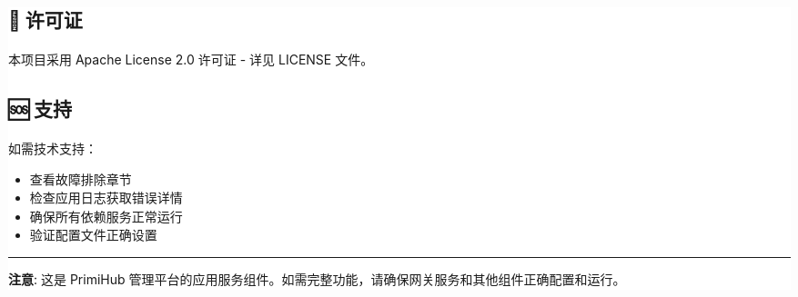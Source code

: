 ## 📄 许可证

本项目采用 Apache License 2.0 许可证 - 详见 LICENSE 文件。

## 🆘 支持

如需技术支持：
- 查看故障排除章节
- 检查应用日志获取错误详情
- 确保所有依赖服务正常运行
- 验证配置文件正确设置

---

**注意**: 这是 PrimiHub 管理平台的应用服务组件。如需完整功能，请确保网关服务和其他组件正确配置和运行。
